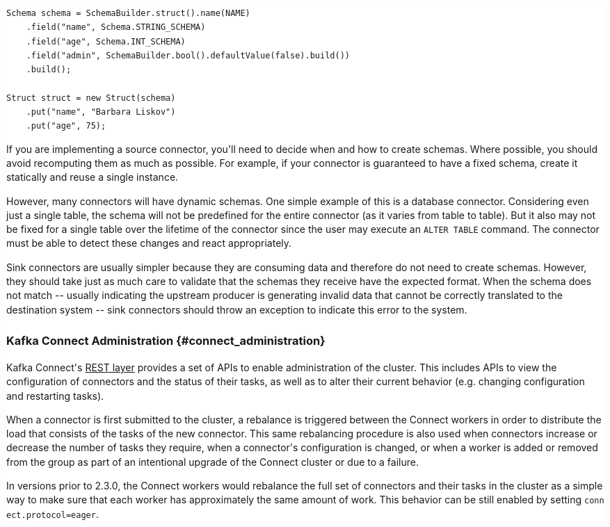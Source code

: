 ``` {.brush: .java;}
Schema schema = SchemaBuilder.struct().name(NAME)
    .field("name", Schema.STRING_SCHEMA)
    .field("age", Schema.INT_SCHEMA)
    .field("admin", SchemaBuilder.bool().defaultValue(false).build())
    .build();

Struct struct = new Struct(schema)
    .put("name", "Barbara Liskov")
    .put("age", 75);
```

If you are implementing a source connector, you\'ll need to decide when
and how to create schemas. Where possible, you should avoid recomputing
them as much as possible. For example, if your connector is guaranteed
to have a fixed schema, create it statically and reuse a single
instance.

However, many connectors will have dynamic schemas. One simple example
of this is a database connector. Considering even just a single table,
the schema will not be predefined for the entire connector (as it varies
from table to table). But it also may not be fixed for a single table
over the lifetime of the connector since the user may execute an
`ALTER TABLE` command. The connector must be able to detect these
changes and react appropriately.

Sink connectors are usually simpler because they are consuming data and
therefore do not need to create schemas. However, they should take just
as much care to validate that the schemas they receive have the expected
format. When the schema does not match \-- usually indicating the
upstream producer is generating invalid data that cannot be correctly
translated to the destination system \-- sink connectors should throw an
exception to indicate this error to the system.

### Kafka Connect Administration {#connect_administration}

Kafka Connect\'s [REST layer](#connect_rest) provides a set of APIs to
enable administration of the cluster. This includes APIs to view the
configuration of connectors and the status of their tasks, as well as to
alter their current behavior (e.g. changing configuration and restarting
tasks).

When a connector is first submitted to the cluster, a rebalance is
triggered between the Connect workers in order to distribute the load
that consists of the tasks of the new connector. This same rebalancing
procedure is also used when connectors increase or decrease the number
of tasks they require, when a connector\'s configuration is changed, or
when a worker is added or removed from the group as part of an
intentional upgrade of the Connect cluster or due to a failure.

In versions prior to 2.3.0, the Connect workers would rebalance the full
set of connectors and their tasks in the cluster as a simple way to make
sure that each worker has approximately the same amount of work. This
behavior can be still enabled by setting `connect.protocol=eager`.
